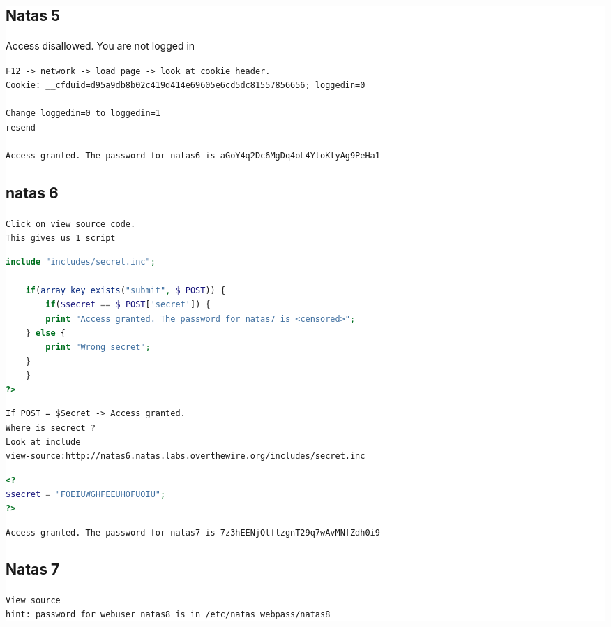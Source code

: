 
## Natas 5

Access disallowed. You are not logged in  

```
F12 -> network -> load page -> look at cookie header.  
Cookie: __cfduid=d95a9db8b02c419d414e69605e6cd5dc81557856656; loggedin=0   

Change loggedin=0 to loggedin=1  
resend  

Access granted. The password for natas6 is aGoY4q2Dc6MgDq4oL4YtoKtyAg9PeHa1  
```

## natas 6

```
Click on view source code.  
This gives us 1 script
```

```php
include "includes/secret.inc";

    if(array_key_exists("submit", $_POST)) {
        if($secret == $_POST['secret']) {
        print "Access granted. The password for natas7 is <censored>";
    } else {
        print "Wrong secret";
    }
    }
?>
```

```
If POST = $Secret -> Access granted.  
Where is secrect ?  
Look at include  
view-source:http://natas6.natas.labs.overthewire.org/includes/secret.inc
```

```php
<?
$secret = "FOEIUWGHFEEUHOFUOIU";
?>
```

```
Access granted. The password for natas7 is 7z3hEENjQtflzgnT29q7wAvMNfZdh0i9  
```

## Natas 7

```
View source  
hint: password for webuser natas8 is in /etc/natas_webpass/natas8  
```
